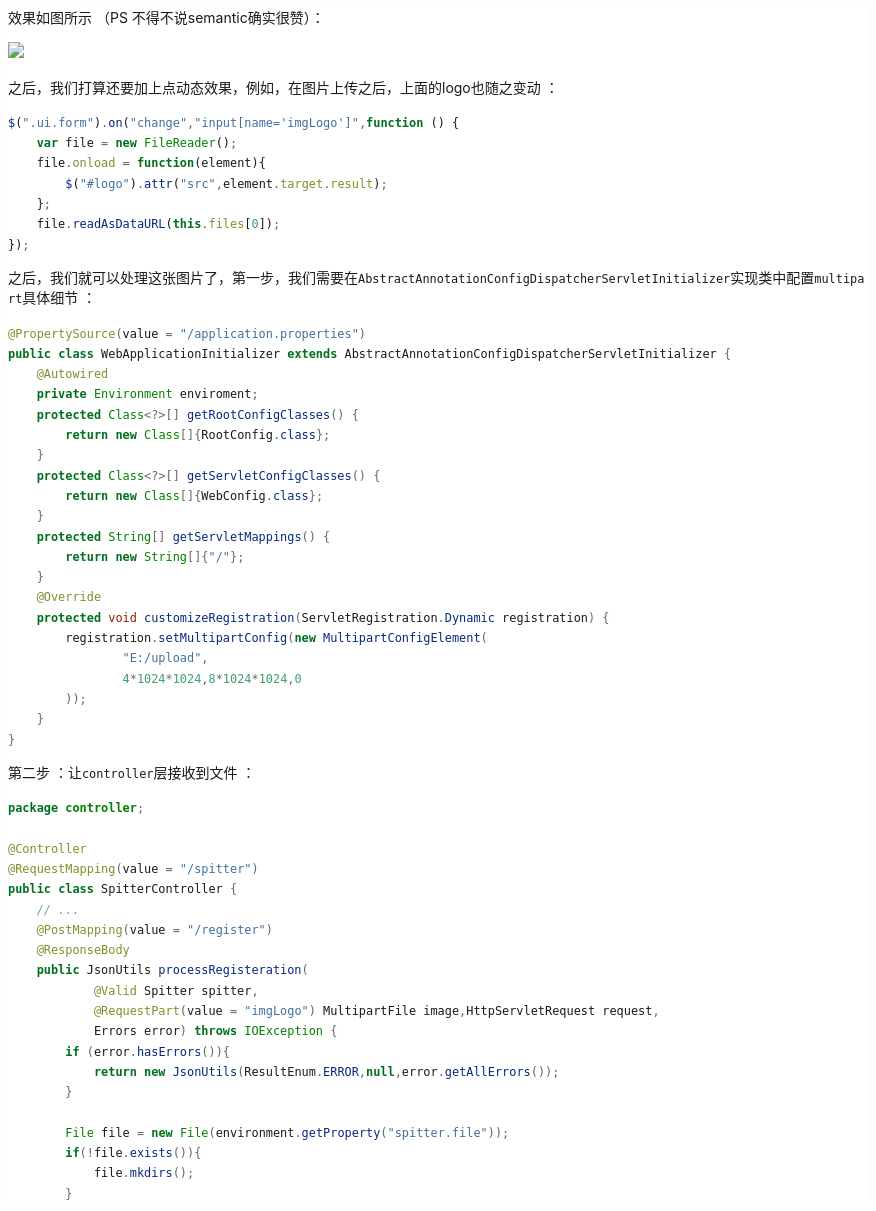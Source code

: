 效果如图所示 （PS 不得不说semantic确实很赞）：

![](http://zhangzhaolin.oss-cn-beijing.aliyuncs.com/18-8-27/77798882.jpg)

之后，我们打算还要加上点动态效果，例如，在图片上传之后，上面的logo也随之变动 ：

```javascript
$(".ui.form").on("change","input[name='imgLogo']",function () {
	var file = new FileReader();
	file.onload = function(element){
		$("#logo").attr("src",element.target.result);
	};
	file.readAsDataURL(this.files[0]);
});
```

之后，我们就可以处理这张图片了，第一步，我们需要在`AbstractAnnotationConfigDispatcherServletInitializer`实现类中配置`multipart`具体细节 ：

```java
@PropertySource(value = "/application.properties")
public class WebApplicationInitializer extends AbstractAnnotationConfigDispatcherServletInitializer {
    @Autowired
    private Environment enviroment;
    protected Class<?>[] getRootConfigClasses() {
        return new Class[]{RootConfig.class};
    }
    protected Class<?>[] getServletConfigClasses() {
        return new Class[]{WebConfig.class};
    }
    protected String[] getServletMappings() {
        return new String[]{"/"};
    }
    @Override
    protected void customizeRegistration(ServletRegistration.Dynamic registration) {
        registration.setMultipartConfig(new MultipartConfigElement(
                "E:/upload",
                4*1024*1024,8*1024*1024,0
        ));
    }
}
```

第二步 ：让`controller`层接收到文件 ：

```java
package controller;

@Controller
@RequestMapping(value = "/spitter")
public class SpitterController {
    // ...
    @PostMapping(value = "/register")
    @ResponseBody
    public JsonUtils processRegisteration(
            @Valid Spitter spitter,
            @RequestPart(value = "imgLogo") MultipartFile image,HttpServletRequest request,
            Errors error) throws IOException {
        if (error.hasErrors()){
            return new JsonUtils(ResultEnum.ERROR,null,error.getAllErrors());
        }

        File file = new File(environment.getProperty("spitter.file"));
        if(!file.exists()){
            file.mkdirs();
        }
```